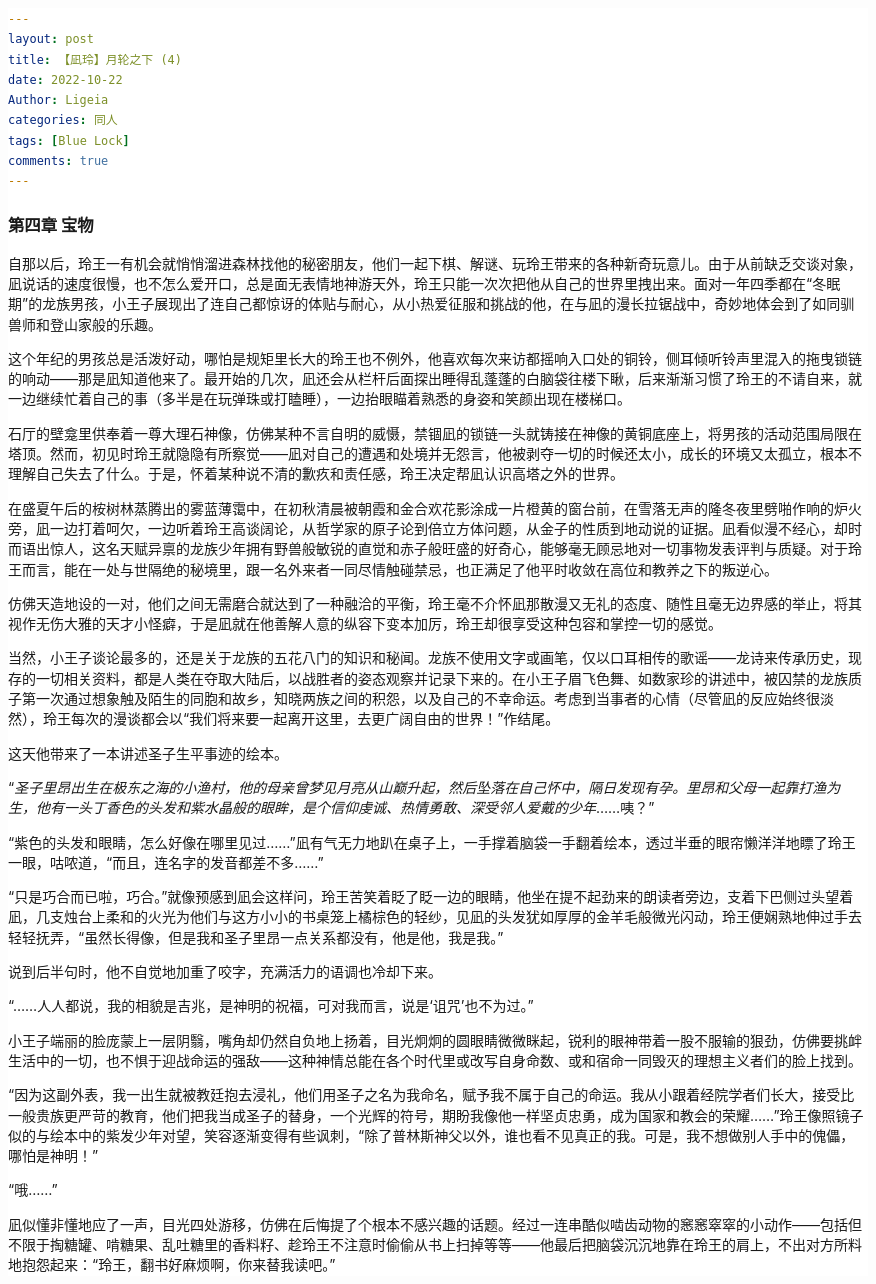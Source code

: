 ```yaml
---
layout: post
title: 【凪玲】月轮之下 (4)
date: 2022-10-22
Author: Ligeia
categories: 同人
tags: [Blue Lock]
comments: true
---
```

### 第四章 宝物

自那以后，玲王一有机会就悄悄溜进森林找他的秘密朋友，他们一起下棋、解谜、玩玲王带来的各种新奇玩意儿。由于从前缺乏交谈对象，凪说话的速度很慢，也不怎么爱开口，总是面无表情地神游天外，玲王只能一次次把他从自己的世界里拽出来。面对一年四季都在“冬眠期”的龙族男孩，小王子展现出了连自己都惊讶的体贴与耐心，从小热爱征服和挑战的他，在与凪的漫长拉锯战中，奇妙地体会到了如同驯兽师和登山家般的乐趣。

这个年纪的男孩总是活泼好动，哪怕是规矩里长大的玲王也不例外，他喜欢每次来访都摇响入口处的铜铃，侧耳倾听铃声里混入的拖曳锁链的响动——那是凪知道他来了。最开始的几次，凪还会从栏杆后面探出睡得乱蓬蓬的白脑袋往楼下瞅，后来渐渐习惯了玲王的不请自来，就一边继续忙着自己的事（多半是在玩弹珠或打瞌睡），一边抬眼瞄着熟悉的身姿和笑颜出现在楼梯口。

石厅的壁龛里供奉着一尊大理石神像，仿佛某种不言自明的威慑，禁锢凪的锁链一头就铸接在神像的黄铜底座上，将男孩的活动范围局限在塔顶。然而，初见时玲王就隐隐有所察觉——凪对自己的遭遇和处境并无怨言，他被剥夺一切的时候还太小，成长的环境又太孤立，根本不理解自己失去了什么。于是，怀着某种说不清的歉疚和责任感，玲王决定帮凪认识高塔之外的世界。

在盛夏午后的桉树林蒸腾出的雾蓝薄霭中，在初秋清晨被朝霞和金合欢花影涂成一片橙黄的窗台前，在雪落无声的隆冬夜里劈啪作响的炉火旁，凪一边打着呵欠，一边听着玲王高谈阔论，从哲学家的原子论到倍立方体问题，从金子的性质到地动说的证据。凪看似漫不经心，却时而语出惊人，这名天赋异禀的龙族少年拥有野兽般敏锐的直觉和赤子般旺盛的好奇心，能够毫无顾忌地对一切事物发表评判与质疑。对于玲王而言，能在一处与世隔绝的秘境里，跟一名外来者一同尽情触碰禁忌，也正满足了他平时收敛在高位和教养之下的叛逆心。

仿佛天造地设的一对，他们之间无需磨合就达到了一种融洽的平衡，玲王毫不介怀凪那散漫又无礼的态度、随性且毫无边界感的举止，将其视作无伤大雅的天才小怪癖，于是凪就在他善解人意的纵容下变本加厉，玲王却很享受这种包容和掌控一切的感觉。

当然，小王子谈论最多的，还是关于龙族的五花八门的知识和秘闻。龙族不使用文字或画笔，仅以口耳相传的歌谣——龙诗来传承历史，现存的一切相关资料，都是人类在夺取大陆后，以战胜者的姿态观察并记录下来的。在小王子眉飞色舞、如数家珍的讲述中，被囚禁的龙族质子第一次通过想象触及陌生的同胞和故乡，知晓两族之间的积怨，以及自己的不幸命运。考虑到当事者的心情（尽管凪的反应始终很淡然），玲王每次的漫谈都会以“我们将来要一起离开这里，去更广阔自由的世界！”作结尾。

这天他带来了一本讲述圣子生平事迹的绘本。

“*圣子里昂出生在极东之海的小渔村，他的母亲曾梦见月亮从山巅升起，然后坠落在自己怀中，隔日发现有孕。里昂和父母一起靠打渔为生，他有一头丁香色的头发和紫水晶般的眼眸，是个信仰虔诚、热情勇敢、深受邻人爱戴的少年*……咦？”

“紫色的头发和眼睛，怎么好像在哪里见过……”凪有气无力地趴在桌子上，一手撑着脑袋一手翻着绘本，透过半垂的眼帘懒洋洋地瞟了玲王一眼，咕哝道，“而且，连名字的发音都差不多……”

“只是巧合而已啦，巧合。”就像预感到凪会这样问，玲王苦笑着眨了眨一边的眼睛，他坐在提不起劲来的朗读者旁边，支着下巴侧过头望着凪，几支烛台上柔和的火光为他们与这方小小的书桌笼上橘棕色的轻纱，见凪的头发犹如厚厚的金羊毛般微光闪动，玲王便娴熟地伸过手去轻轻抚弄，“虽然长得像，但是我和圣子里昂一点关系都没有，他是他，我是我。”

说到后半句时，他不自觉地加重了咬字，充满活力的语调也冷却下来。

“……人人都说，我的相貌是吉兆，是神明的祝福，可对我而言，说是‘诅咒’也不为过。”

小王子端丽的脸庞蒙上一层阴翳，嘴角却仍然自负地上扬着，目光炯炯的圆眼睛微微眯起，锐利的眼神带着一股不服输的狠劲，仿佛要挑衅生活中的一切，也不惧于迎战命运的强敌——这种神情总能在各个时代里或改写自身命数、或和宿命一同毁灭的理想主义者们的脸上找到。

“因为这副外表，我一出生就被教廷抱去浸礼，他们用圣子之名为我命名，赋予我不属于自己的命运。我从小跟着经院学者们长大，接受比一般贵族更严苛的教育，他们把我当成圣子的替身，一个光辉的符号，期盼我像他一样坚贞忠勇，成为国家和教会的荣耀……”玲王像照镜子似的与绘本中的紫发少年对望，笑容逐渐变得有些讽刺，“除了普林斯神父以外，谁也看不见真正的我。可是，我不想做别人手中的傀儡，哪怕是神明！”

“哦……”

凪似懂非懂地应了一声，目光四处游移，仿佛在后悔提了个根本不感兴趣的话题。经过一连串酷似啮齿动物的窸窸窣窣的小动作——包括但不限于掏糖罐、啃糖果、乱吐糖里的香料籽、趁玲王不注意时偷偷从书上扫掉等等——他最后把脑袋沉沉地靠在玲王的肩上，不出对方所料地抱怨起来：“玲王，翻书好麻烦啊，你来替我读吧。”
